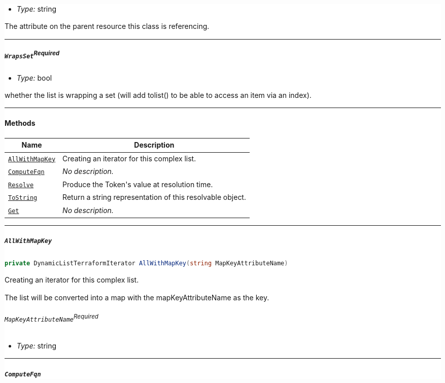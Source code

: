 - *Type:* string

The attribute on the parent resource this class is referencing.

---

##### `WrapsSet`<sup>Required</sup> <a name="WrapsSet" id="@cdktf/provider-digitalocean.dataDigitaloceanGenaiKnowledgeBaseDataSources.DataDigitaloceanGenaiKnowledgeBaseDataSourcesDatasourcesLastIndexingJobList.Initializer.parameter.wrapsSet"></a>

- *Type:* bool

whether the list is wrapping a set (will add tolist() to be able to access an item via an index).

---

#### Methods <a name="Methods" id="Methods"></a>

| **Name** | **Description** |
| --- | --- |
| <code><a href="#@cdktf/provider-digitalocean.dataDigitaloceanGenaiKnowledgeBaseDataSources.DataDigitaloceanGenaiKnowledgeBaseDataSourcesDatasourcesLastIndexingJobList.allWithMapKey">AllWithMapKey</a></code> | Creating an iterator for this complex list. |
| <code><a href="#@cdktf/provider-digitalocean.dataDigitaloceanGenaiKnowledgeBaseDataSources.DataDigitaloceanGenaiKnowledgeBaseDataSourcesDatasourcesLastIndexingJobList.computeFqn">ComputeFqn</a></code> | *No description.* |
| <code><a href="#@cdktf/provider-digitalocean.dataDigitaloceanGenaiKnowledgeBaseDataSources.DataDigitaloceanGenaiKnowledgeBaseDataSourcesDatasourcesLastIndexingJobList.resolve">Resolve</a></code> | Produce the Token's value at resolution time. |
| <code><a href="#@cdktf/provider-digitalocean.dataDigitaloceanGenaiKnowledgeBaseDataSources.DataDigitaloceanGenaiKnowledgeBaseDataSourcesDatasourcesLastIndexingJobList.toString">ToString</a></code> | Return a string representation of this resolvable object. |
| <code><a href="#@cdktf/provider-digitalocean.dataDigitaloceanGenaiKnowledgeBaseDataSources.DataDigitaloceanGenaiKnowledgeBaseDataSourcesDatasourcesLastIndexingJobList.get">Get</a></code> | *No description.* |

---

##### `AllWithMapKey` <a name="AllWithMapKey" id="@cdktf/provider-digitalocean.dataDigitaloceanGenaiKnowledgeBaseDataSources.DataDigitaloceanGenaiKnowledgeBaseDataSourcesDatasourcesLastIndexingJobList.allWithMapKey"></a>

```csharp
private DynamicListTerraformIterator AllWithMapKey(string MapKeyAttributeName)
```

Creating an iterator for this complex list.

The list will be converted into a map with the mapKeyAttributeName as the key.

###### `MapKeyAttributeName`<sup>Required</sup> <a name="MapKeyAttributeName" id="@cdktf/provider-digitalocean.dataDigitaloceanGenaiKnowledgeBaseDataSources.DataDigitaloceanGenaiKnowledgeBaseDataSourcesDatasourcesLastIndexingJobList.allWithMapKey.parameter.mapKeyAttributeName"></a>

- *Type:* string

---

##### `ComputeFqn` <a name="ComputeFqn" id="@cdktf/provider-digitalocean.dataDigitaloceanGenaiKnowledgeBaseDataSources.DataDigitaloceanGenaiKnowledgeBaseDataSourcesDatasourcesLastIndexingJobList.computeFqn"></a>
